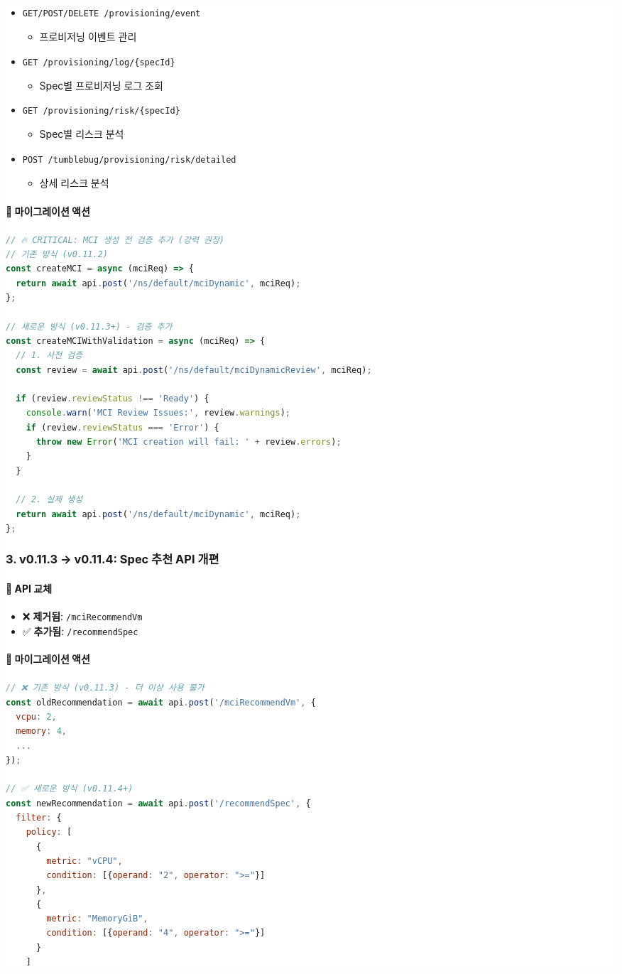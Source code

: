 - `GET/POST/DELETE /provisioning/event`
  - 프로비저닝 이벤트 관리

- `GET /provisioning/log/{specId}`
  - Spec별 프로비저닝 로그 조회

- `GET /provisioning/risk/{specId}`
  - Spec별 리스크 분석

- `POST /tumblebug/provisioning/risk/detailed`
  - 상세 리스크 분석

#### 📝 마이그레이션 액션
```javascript
// 🔥 CRITICAL: MCI 생성 전 검증 추가 (강력 권장)
// 기존 방식 (v0.11.2)
const createMCI = async (mciReq) => {
  return await api.post('/ns/default/mciDynamic', mciReq);
};

// 새로운 방식 (v0.11.3+) - 검증 추가
const createMCIWithValidation = async (mciReq) => {
  // 1. 사전 검증
  const review = await api.post('/ns/default/mciDynamicReview', mciReq);
  
  if (review.reviewStatus !== 'Ready') {
    console.warn('MCI Review Issues:', review.warnings);
    if (review.reviewStatus === 'Error') {
      throw new Error('MCI creation will fail: ' + review.errors);
    }
  }
  
  // 2. 실제 생성
  return await api.post('/ns/default/mciDynamic', mciReq);
};
```

### 3. **v0.11.3 → v0.11.4**: Spec 추천 API 개편

#### 🔄 API 교체
- ❌ **제거됨**: `/mciRecommendVm`
- ✅ **추가됨**: `/recommendSpec`

#### 📝 마이그레이션 액션
```javascript
// ❌ 기존 방식 (v0.11.3) - 더 이상 사용 불가
const oldRecommendation = await api.post('/mciRecommendVm', {
  vcpu: 2,
  memory: 4,
  ...
});

// ✅ 새로운 방식 (v0.11.4+)
const newRecommendation = await api.post('/recommendSpec', {
  filter: {
    policy: [
      {
        metric: "vCPU",
        condition: [{operand: "2", operator: ">="}]
      },
      {
        metric: "MemoryGiB", 
        condition: [{operand: "4", operator: ">="}]
      }
    ]
```